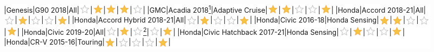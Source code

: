 |Genesis|G90 2018|All|<a href="#"><img valign="top" src="assets/icon-star-empty.svg" width="22" /></a>|<a href="#"><img valign="top" src="assets/icon-star-full.svg" width="22" /></a>|<a href="#"><img valign="top" src="assets/icon-star-full.svg" width="22" /></a>|<a href="#"><img valign="top" src="assets/icon-star-full.svg" width="22" /></a>|<a href="#"><img valign="top" src="assets/icon-star-empty.svg" width="22" /></a>|
|GMC|Acadia 2018[<sup>1</sup>](#footnotes)|Adaptive Cruise|<a href="#"><img valign="top" src="assets/icon-star-full.svg" width="22" /></a>|<a href="#"><img valign="top" src="assets/icon-star-full.svg" width="22" /></a>|<a href="#"><img valign="top" src="assets/icon-star-empty.svg" width="22" /></a>|<a href="#"><img valign="top" src="assets/icon-star-empty.svg" width="22" /></a>|<a href="#"><img valign="top" src="assets/icon-star-full.svg" width="22" /></a>|
|Honda|Accord 2018-21|All|<a href="#"><img valign="top" src="assets/icon-star-empty.svg" width="22" /></a>|<a href="#"><img valign="top" src="assets/icon-star-full.svg" width="22" /></a>|<a href="#"><img valign="top" src="assets/icon-star-empty.svg" width="22" /></a>|<a href="#"><img valign="top" src="assets/icon-star-empty.svg" width="22" /></a>|<a href="#"><img valign="top" src="assets/icon-star-full.svg" width="22" /></a>|
|Honda|Accord Hybrid 2018-21|All|<a href="#"><img valign="top" src="assets/icon-star-empty.svg" width="22" /></a>|<a href="#"><img valign="top" src="assets/icon-star-full.svg" width="22" /></a>|<a href="#"><img valign="top" src="assets/icon-star-empty.svg" width="22" /></a>|<a href="#"><img valign="top" src="assets/icon-star-empty.svg" width="22" /></a>|<a href="#"><img valign="top" src="assets/icon-star-full.svg" width="22" /></a>|
|Honda|Civic 2016-18|Honda Sensing|<a href="#"><img valign="top" src="assets/icon-star-full.svg" width="22" /></a>|<a href="#"><img valign="top" src="assets/icon-star-full.svg" width="22" /></a>|<a href="#"><img valign="top" src="assets/icon-star-empty.svg" width="22" /></a>|<a href="#"><img valign="top" src="assets/icon-star-empty.svg" width="22" /></a>|<a href="#"><img valign="top" src="assets/icon-star-full.svg" width="22" /></a>|
|Honda|Civic 2019-20|All|<a href="#"><img valign="top" src="assets/icon-star-empty.svg" width="22" /></a>|<a href="#"><img valign="top" src="assets/icon-star-full.svg" width="22" /></a>|<a href="#"><img valign="top" src="assets/icon-star-empty.svg" width="22" /></a>[<sup>2</sup>](#footnotes)|<a href="#"><img valign="top" src="assets/icon-star-empty.svg" width="22" /></a>|<a href="#"><img valign="top" src="assets/icon-star-full.svg" width="22" /></a>|
|Honda|Civic Hatchback 2017-21|Honda Sensing|<a href="#"><img valign="top" src="assets/icon-star-empty.svg" width="22" /></a>|<a href="#"><img valign="top" src="assets/icon-star-full.svg" width="22" /></a>|<a href="#"><img valign="top" src="assets/icon-star-empty.svg" width="22" /></a>|<a href="#"><img valign="top" src="assets/icon-star-empty.svg" width="22" /></a>|<a href="#"><img valign="top" src="assets/icon-star-full.svg" width="22" /></a>|
|Honda|CR-V 2015-16|Touring|<a href="#"><img valign="top" src="assets/icon-star-full.svg" width="22" /></a>|<a href="#"><img valign="top" src="assets/icon-star-empty.svg" width="22" /></a>|<a href="#"><img valign="top" src="assets/icon-star-empty.svg" width="22" /></a>|<a href="#"><img valign="top" src="assets/icon-star-empty.svg" width="22" /></a>|<a href="#"><img valign="top" src="assets/icon-star-full.svg" width="22" /></a>|